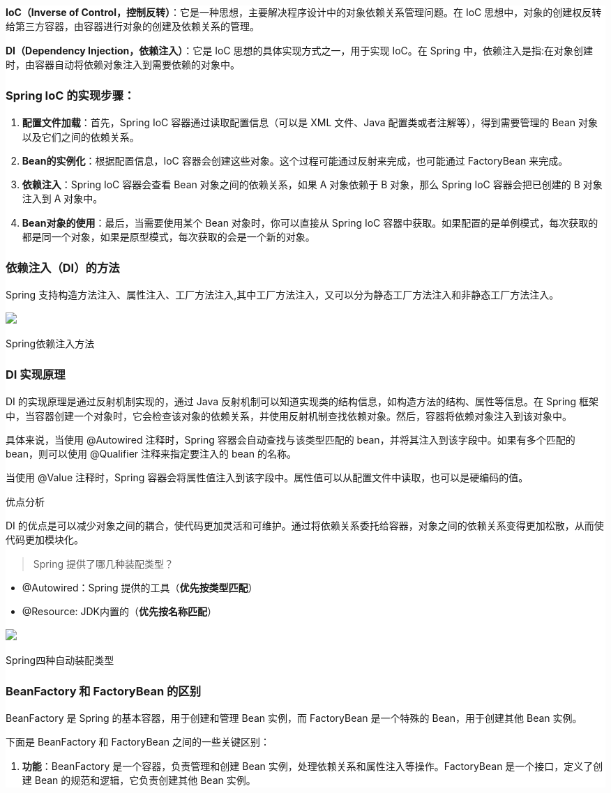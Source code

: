 **IoC（Inverse of Control，控制反转）**：它是一种思想，主要解决程序设计中的对象依赖关系管理问题。在 IoC 思想中，对象的创建权反转给第三方容器，由容器进行对象的创建及依赖关系的管理。

**DI（Dependency Injection，依赖注入）**：它是 IoC 思想的具体实现方式之一，用于实现 IoC。在 Spring 中，依赖注入是指:在对象创建时，由容器自动将依赖对象注入到需要依赖的对象中。



### Spring IoC 的实现步骤：

1. **配置文件加载**：首先，Spring IoC 容器通过读取配置信息（可以是 XML 文件、Java 配置类或者注解等），得到需要管理的 Bean 对象以及它们之间的依赖关系。

2. **Bean的实例化**：根据配置信息，IoC 容器会创建这些对象。这个过程可能通过反射来完成，也可能通过 FactoryBean 来完成。

3. **依赖注入**：Spring IoC 容器会查看 Bean 对象之间的依赖关系，如果 A 对象依赖于 B 对象，那么 Spring IoC 容器会把已创建的 B 对象注入到 A 对象中。

4. **Bean对象的使用**：最后，当需要使用某个 Bean 对象时，你可以直接从 Spring IoC 容器中获取。如果配置的是单例模式，每次获取的都是同一个对象，如果是原型模式，每次获取的会是一个新的对象。

### 依赖注入（DI）的方法

Spring 支持构造方法注入、属性注入、工厂方法注入,其中工厂方法注入，又可以分为静态工厂方法注入和非静态工厂方法注入。

![](/picture/Spring/Ymemb3cJHo2u1DxkEIFccaK2nMX.png)

Spring依赖注入方法

### DI 实现原理

DI 的实现原理是通过反射机制实现的，通过 Java 反射机制可以知道实现类的结构信息，如构造方法的结构、属性等信息。在 Spring 框架中，当容器创建一个对象时，它会检查该对象的依赖关系，并使用反射机制查找依赖对象。然后，容器将依赖对象注入到该对象中。

具体来说，当使用 @Autowired 注释时，Spring 容器会自动查找与该类型匹配的 bean，并将其注入到该字段中。如果有多个匹配的 bean，则可以使用 @Qualifier 注释来指定要注入的 bean 的名称。

当使用 @Value 注释时，Spring 容器会将属性值注入到该字段中。属性值可以从配置文件中读取，也可以是硬编码的值。

优点分析

DI 的优点是可以减少对象之间的耦合，使代码更加灵活和可维护。通过将依赖关系委托给容器，对象之间的依赖关系变得更加松散，从而使代码更加模块化。

> Spring 提供了哪几种装配类型？

* @Autowired：Spring 提供的工具（**优先按类型匹配**）

* @Resource: JDK内置的（**优先按名称匹配**）

![](/picture/Spring/AaDCblVNGoNQcBxXFRTcGVVqnjc.png)

Spring四种自动装配类型



### BeanFactory 和 FactoryBean 的区别

BeanFactory 是 Spring 的基本容器，用于创建和管理 Bean 实例，而 FactoryBean 是一个特殊的 Bean，用于创建其他 Bean 实例。

下面是 BeanFactory 和 FactoryBean 之间的一些关键区别：

1. **功能**：BeanFactory 是一个容器，负责管理和创建 Bean 实例，处理依赖关系和属性注入等操作。FactoryBean 是一个接口，定义了创建 Bean 的规范和逻辑，它负责创建其他 Bean 实例。
